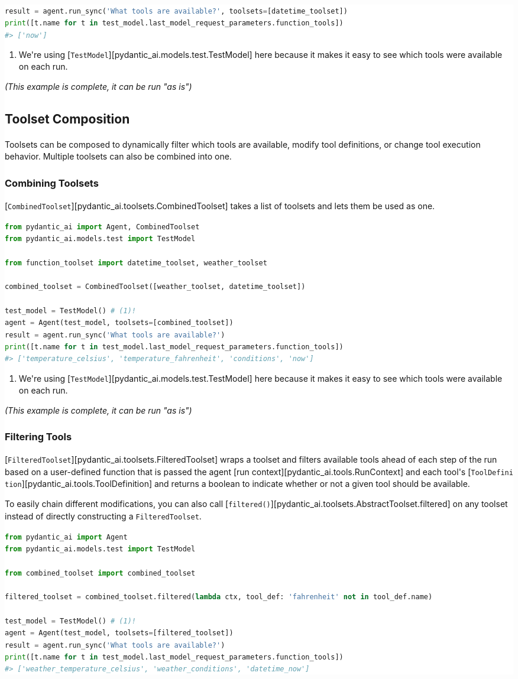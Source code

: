 ```python {title="function_toolset.py"}
result = agent.run_sync('What tools are available?', toolsets=[datetime_toolset])
print([t.name for t in test_model.last_model_request_parameters.function_tools])
#> ['now']
```

1. We're using [`TestModel`][pydantic_ai.models.test.TestModel] here because it makes it easy to see which tools were available on each run.

_(This example is complete, it can be run "as is")_

## Toolset Composition

Toolsets can be composed to dynamically filter which tools are available, modify tool definitions, or change tool execution behavior. Multiple toolsets can also be combined into one.

### Combining Toolsets

[`CombinedToolset`][pydantic_ai.toolsets.CombinedToolset] takes a list of toolsets and lets them be used as one.

```python {title="combined_toolset.py" requires="function_toolset.py"}
from pydantic_ai import Agent, CombinedToolset
from pydantic_ai.models.test import TestModel

from function_toolset import datetime_toolset, weather_toolset

combined_toolset = CombinedToolset([weather_toolset, datetime_toolset])

test_model = TestModel() # (1)!
agent = Agent(test_model, toolsets=[combined_toolset])
result = agent.run_sync('What tools are available?')
print([t.name for t in test_model.last_model_request_parameters.function_tools])
#> ['temperature_celsius', 'temperature_fahrenheit', 'conditions', 'now']
```

1. We're using [`TestModel`][pydantic_ai.models.test.TestModel] here because it makes it easy to see which tools were available on each run.

_(This example is complete, it can be run "as is")_

### Filtering Tools

[`FilteredToolset`][pydantic_ai.toolsets.FilteredToolset] wraps a toolset and filters available tools ahead of each step of the run based on a user-defined function that is passed the agent [run context][pydantic_ai.tools.RunContext] and each tool's [`ToolDefinition`][pydantic_ai.tools.ToolDefinition] and returns a boolean to indicate whether or not a given tool should be available.

To easily chain different modifications, you can also call [`filtered()`][pydantic_ai.toolsets.AbstractToolset.filtered] on any toolset instead of directly constructing a `FilteredToolset`.

```python {title="filtered_toolset.py" requires="function_toolset.py,combined_toolset.py"}
from pydantic_ai import Agent
from pydantic_ai.models.test import TestModel

from combined_toolset import combined_toolset

filtered_toolset = combined_toolset.filtered(lambda ctx, tool_def: 'fahrenheit' not in tool_def.name)

test_model = TestModel() # (1)!
agent = Agent(test_model, toolsets=[filtered_toolset])
result = agent.run_sync('What tools are available?')
print([t.name for t in test_model.last_model_request_parameters.function_tools])
#> ['weather_temperature_celsius', 'weather_conditions', 'datetime_now']
```

